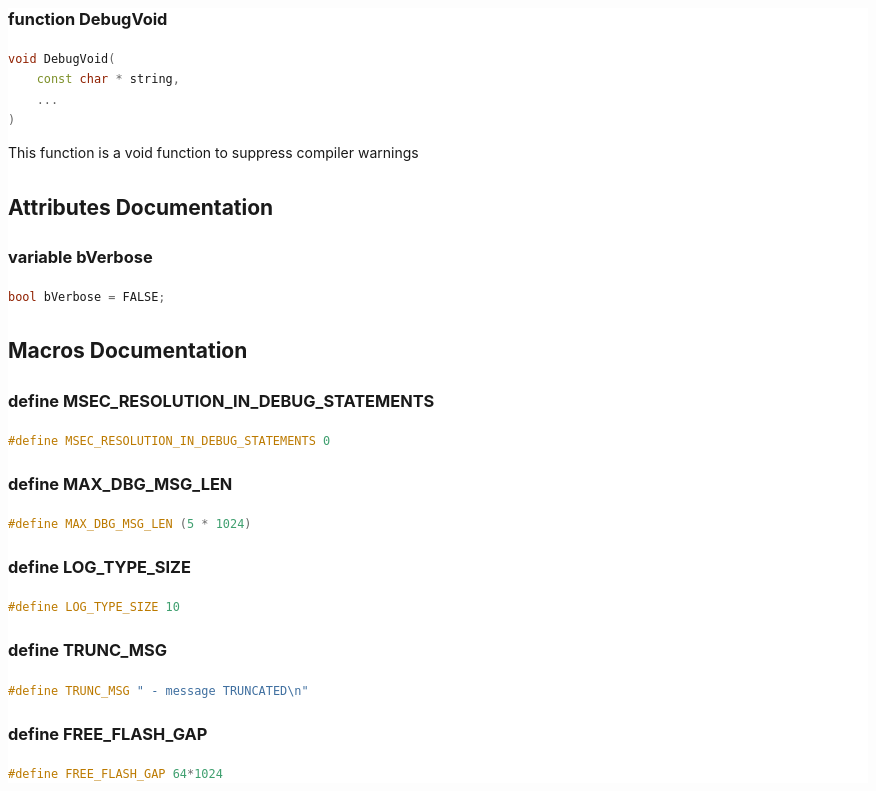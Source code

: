 
### function DebugVoid

```cpp
void DebugVoid(
    const char * string,
    ... 
)
```


This function is a void function to suppress compiler warnings 



## Attributes Documentation

### variable bVerbose

```cpp
bool bVerbose = FALSE;
```



## Macros Documentation

### define MSEC_RESOLUTION_IN_DEBUG_STATEMENTS

```cpp
#define MSEC_RESOLUTION_IN_DEBUG_STATEMENTS 0
```


### define MAX_DBG_MSG_LEN

```cpp
#define MAX_DBG_MSG_LEN (5 * 1024)
```


### define LOG_TYPE_SIZE

```cpp
#define LOG_TYPE_SIZE 10
```


### define TRUNC_MSG

```cpp
#define TRUNC_MSG " - message TRUNCATED\n"
```


### define FREE_FLASH_GAP

```cpp
#define FREE_FLASH_GAP 64*1024
```
